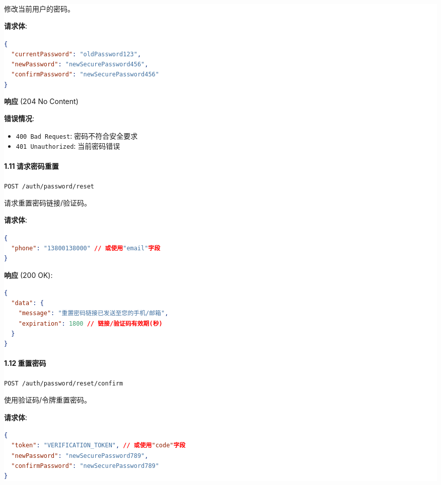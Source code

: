 修改当前用户的密码。

**请求体**:

```json
{
  "currentPassword": "oldPassword123",
  "newPassword": "newSecurePassword456",
  "confirmPassword": "newSecurePassword456"
}
```

**响应** (204 No Content)

**错误情况**:
- `400 Bad Request`: 密码不符合安全要求
- `401 Unauthorized`: 当前密码错误

#### 1.11 请求密码重置

```
POST /auth/password/reset
```

请求重置密码链接/验证码。

**请求体**:

```json
{
  "phone": "13800138000" // 或使用"email"字段
}
```

**响应** (200 OK):

```json
{
  "data": {
    "message": "重置密码链接已发送至您的手机/邮箱",
    "expiration": 1800 // 链接/验证码有效期(秒)
  }
}
```

#### 1.12 重置密码

```
POST /auth/password/reset/confirm
```

使用验证码/令牌重置密码。

**请求体**:

```json
{
  "token": "VERIFICATION_TOKEN", // 或使用"code"字段
  "newPassword": "newSecurePassword789",
  "confirmPassword": "newSecurePassword789"
}
```
